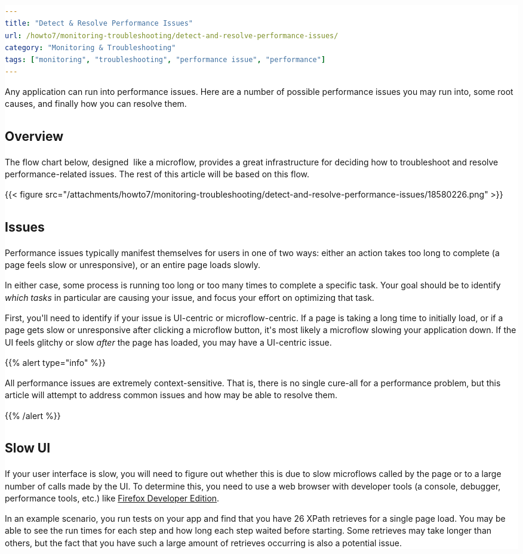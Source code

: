 ```yaml
---
title: "Detect & Resolve Performance Issues"
url: /howto7/monitoring-troubleshooting/detect-and-resolve-performance-issues/
category: "Monitoring & Troubleshooting"
tags: ["monitoring", "troubleshooting", "performance issue", "performance"]
---
```

Any application can run into performance issues. Here are a number of possible performance issues you may run into, some root causes, and finally how you can resolve them.

## Overview

The flow chart below, designed  like a microflow, provides a great infrastructure for deciding how to troubleshoot and resolve performance-related issues. The rest of this article will be based on this flow.

{{< figure src="/attachments/howto7/monitoring-troubleshooting/detect-and-resolve-performance-issues/18580226.png" >}}

## Issues

Performance issues typically manifest themselves for users in one of two ways: either an action takes too long to complete (a page feels slow or unresponsive), or an entire page loads slowly.

In either case, some process is running too long or too many times to complete a specific task. Your goal should be to identify _which_ _tasks_ in particular are causing your issue, and focus your effort on optimizing that task. 

First, you'll need to identify if your issue is UI-centric or microflow-centric. If a page is taking a long time to initially load, or if a page gets slow or unresponsive after clicking a microflow button, it's most likely a microflow slowing your application down. If the UI feels glitchy or slow _after_ the page has loaded, you may have a UI-centric issue.

{{% alert type="info" %}}

All performance issues are extremely context-sensitive. That is, there is no single cure-all for a performance problem, but this article will attempt to address common issues and how may be able to resolve them.

{{% /alert %}}

## Slow UI

If your user interface is slow, you will need to figure out whether this is due to slow microflows called by the page or to a large number of calls made by the UI. To determine this, you need to use a web browser with developer tools (a console, debugger, performance tools, etc.) like [Firefox Developer Edition](https://www.mozilla.org/nl/firefox/developer/).

In an example scenario, you run tests on your app and find that you have 26 XPath retrieves for a single page load. You may be able to see the run times for each step and how long each step waited before starting. Some retrieves may take longer than others, but the fact that you have such a large amount of retrieves occurring is also a potential issue.
